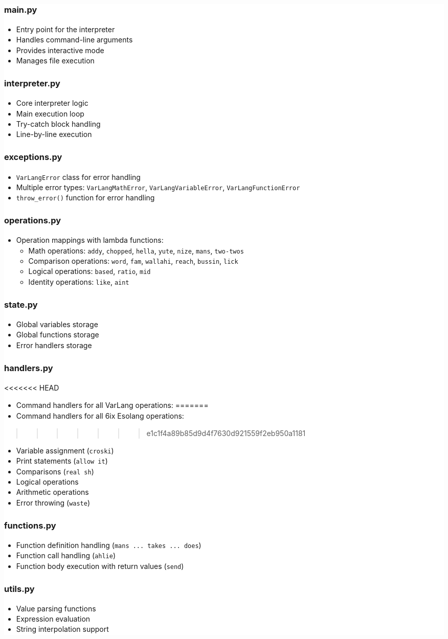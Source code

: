 ### main.py
- Entry point for the interpreter
- Handles command-line arguments
- Provides interactive mode
- Manages file execution

### interpreter.py
- Core interpreter logic
- Main execution loop
- Try-catch block handling
- Line-by-line execution

### exceptions.py
- `VarLangError` class for error handling
- Multiple error types: `VarLangMathError`, `VarLangVariableError`, `VarLangFunctionError`
- `throw_error()` function for error handling

### operations.py
- Operation mappings with lambda functions:
  - Math operations: `addy`, `chopped`, `hella`, `yute`, `nize`, `mans`, `two-twos`
  - Comparison operations: `word`, `fam`, `wallahi`, `reach`, `bussin`, `lick`
  - Logical operations: `based`, `ratio`, `mid`
  - Identity operations: `like`, `aint`

### state.py
- Global variables storage
- Global functions storage
- Error handlers storage

### handlers.py
<<<<<<< HEAD
- Command handlers for all VarLang operations:
=======
- Command handlers for all 6ix Esolang operations:
>>>>>>> e1c1f4a89b85d9d4f7630d921559f2eb950a1181
  - Variable assignment (`croski`)
  - Print statements (`allow it`)
  - Comparisons (`real sh`)
  - Logical operations
  - Arithmetic operations
  - Error throwing (`waste`)

### functions.py
- Function definition handling (`mans ... takes ... does`)
- Function call handling (`ahlie`)
- Function body execution with return values (`send`)

### utils.py
- Value parsing functions
- Expression evaluation
- String interpolation support
